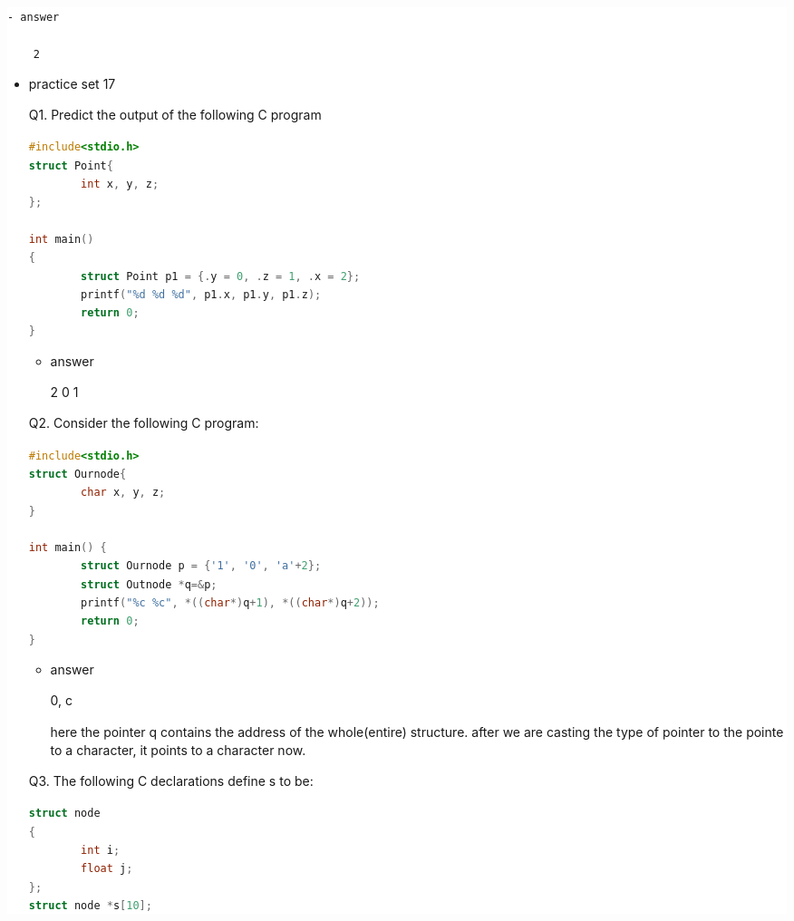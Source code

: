     - answer
        
        2
        
- practice set 17
    
    Q1. Predict the output of the following C program
    
    ```c
    #include<stdio.h>
    struct Point{
    		int x, y, z;
    };
    
    int main()
    {
    		struct Point p1 = {.y = 0, .z = 1, .x = 2};
    		printf("%d %d %d", p1.x, p1.y, p1.z);
    		return 0;
    }
    ```
    
    - answer
        
        2 0 1
        
    
    Q2. Consider the following C program:
    
    ```c
    #include<stdio.h>
    struct Ournode{
    		char x, y, z;
    }
    
    int main() {
    		struct Ournode p = {'1', '0', 'a'+2};
    		struct Outnode *q=&p;
    		printf("%c %c", *((char*)q+1), *((char*)q+2));
    		return 0;
    }
    ```
    
    - answer
        
        0, c
        
        here the pointer q contains the address of the whole(entire) structure. after we are casting the type of pointer to the pointe to a character, it points to a character now.
        
    
    Q3. The following C declarations define s to be:
    
    ```c
    struct node
    {
    		int i;
    		float j;
    };
    struct node *s[10];
    ```
    